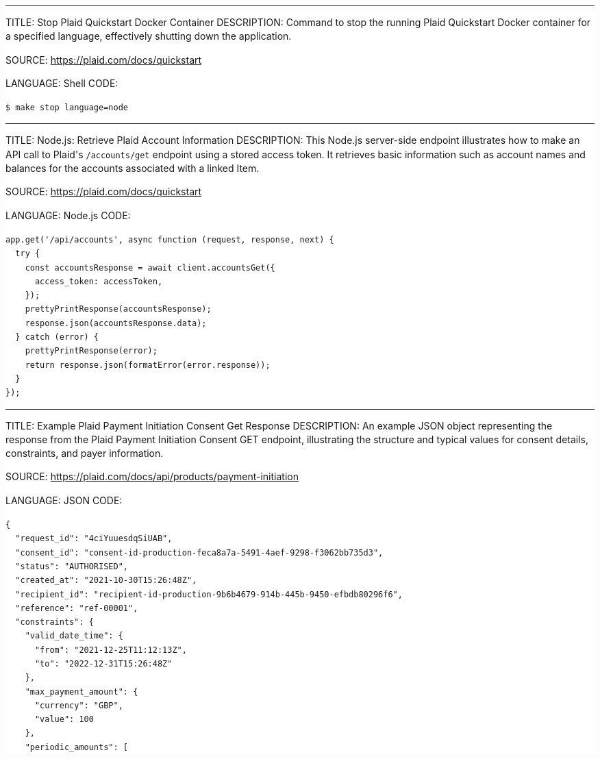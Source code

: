 --------------------------------

TITLE: Stop Plaid Quickstart Docker Container
DESCRIPTION: Command to stop the running Plaid Quickstart Docker container for a specified language, effectively shutting down the application.

SOURCE: https://plaid.com/docs/quickstart

LANGUAGE: Shell
CODE:
```
$ make stop language=node
```

--------------------------------

TITLE: Node.js: Retrieve Plaid Account Information
DESCRIPTION: This Node.js server-side endpoint illustrates how to make an API call to Plaid's `/accounts/get` endpoint using a stored access token. It retrieves basic information such as account names and balances for the accounts associated with a linked Item.

SOURCE: https://plaid.com/docs/quickstart

LANGUAGE: Node.js
CODE:
```
app.get('/api/accounts', async function (request, response, next) {
  try {
    const accountsResponse = await client.accountsGet({
      access_token: accessToken,
    });
    prettyPrintResponse(accountsResponse);
    response.json(accountsResponse.data);
  } catch (error) {
    prettyPrintResponse(error);
    return response.json(formatError(error.response));
  }
});
```

--------------------------------

TITLE: Example Plaid Payment Initiation Consent Get Response
DESCRIPTION: An example JSON object representing the response from the Plaid Payment Initiation Consent GET endpoint, illustrating the structure and typical values for consent details, constraints, and payer information.

SOURCE: https://plaid.com/docs/api/products/payment-initiation

LANGUAGE: JSON
CODE:
```
{
  "request_id": "4ciYuuesdqSiUAB",
  "consent_id": "consent-id-production-feca8a7a-5491-4aef-9298-f3062bb735d3",
  "status": "AUTHORISED",
  "created_at": "2021-10-30T15:26:48Z",
  "recipient_id": "recipient-id-production-9b6b4679-914b-445b-9450-efbdb80296f6",
  "reference": "ref-00001",
  "constraints": {
    "valid_date_time": {
      "from": "2021-12-25T11:12:13Z",
      "to": "2022-12-31T15:26:48Z"
    },
    "max_payment_amount": {
      "currency": "GBP",
      "value": 100
    },
    "periodic_amounts": [
```